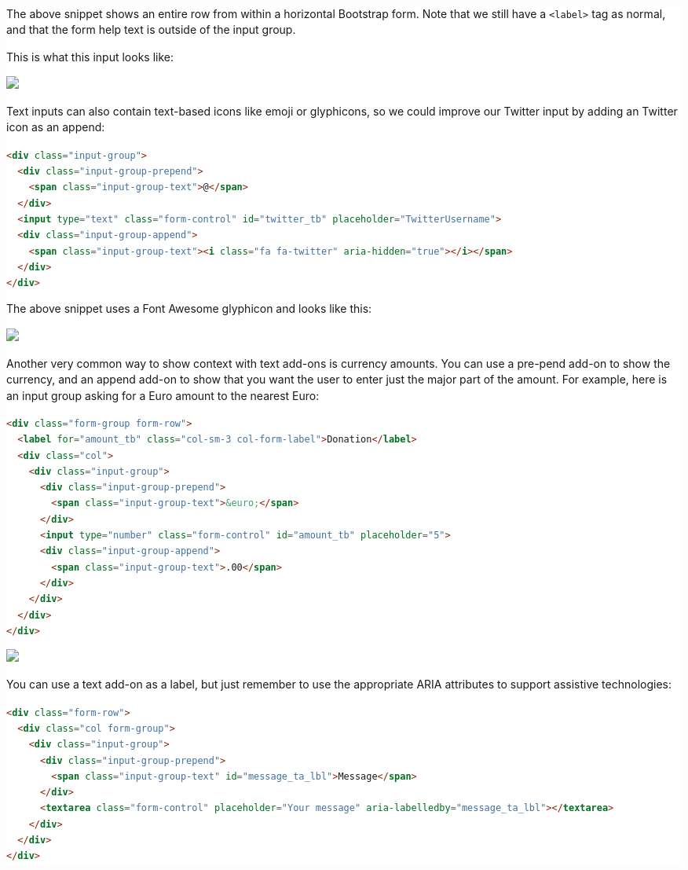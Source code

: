 The above snippet shows an entire row from within a horizontal Bootstrap form. Note that we still have a `<label>` tag as normal, and that the form help text is outside of the input group.

This is what this input looks like:

![](../assets/pbs65/Screenshot-2018-10-20-at-14.53.10.png)

Text inputs can also contain text-based icons like emoji or glyphicons, so we could improve our Twitter input by adding an Twitter icon as an append:

```html
<div class="input-group">
  <div class="input-group-prepend">
    <span class="input-group-text">@</span>
  </div>
  <input type="text" class="form-control" id="twitter_tb" placeholder="TwitterUsername">
  <div class="input-group-append">
    <span class="input-group-text"><i class="fa fa-twitter" aria-hidden="true"></i></span>
  </div>
</div>
```

The above snippet uses a Font Awesome glyphicon and looks like this:

![](../assets/pbs65/Screenshot-2018-10-20-at-15.06.14.png)

Another very common way to show context with text add-ons is currency amounts. You can use a pre-pend add-on to show the currency, and an append add-on to show that you want the user to enter just the major part of the amount. For example, here is an input group asking for a Euro amount to the nearest Euro:

```html
<div class="form-group form-row">
  <label for="amount_tb" class="col-sm-3 col-form-label">Donation</label>
  <div class="col">
    <div class="input-group">
      <div class="input-group-prepend">
        <span class="input-group-text">&euro;</span>
      </div>
      <input type="number" class="form-control" id="amount_tb" placeholder="5">
      <div class="input-group-append">
        <span class="input-group-text">.00</span>
      </div>
    </div>
  </div>
</div>
```

![](../assets/pbs65/Screenshot-2018-10-20-at-15.08.45.png)

You can use a text add-on as a label, but just remember to use the appropriate ARIA attributes to support assistive technologies:

```html
<div class="form-row">
  <div class="col form-group">
    <div class="input-group">
      <div class="input-group-prepend">
        <span class="input-group-text" id="message_ta_lbl">Message</span>
      </div>
      <textarea class="form-control" placeholder="Your message" aria-labelledby="message_ta_lbl"></textarea>
    </div>
  </div>
</div>
```
